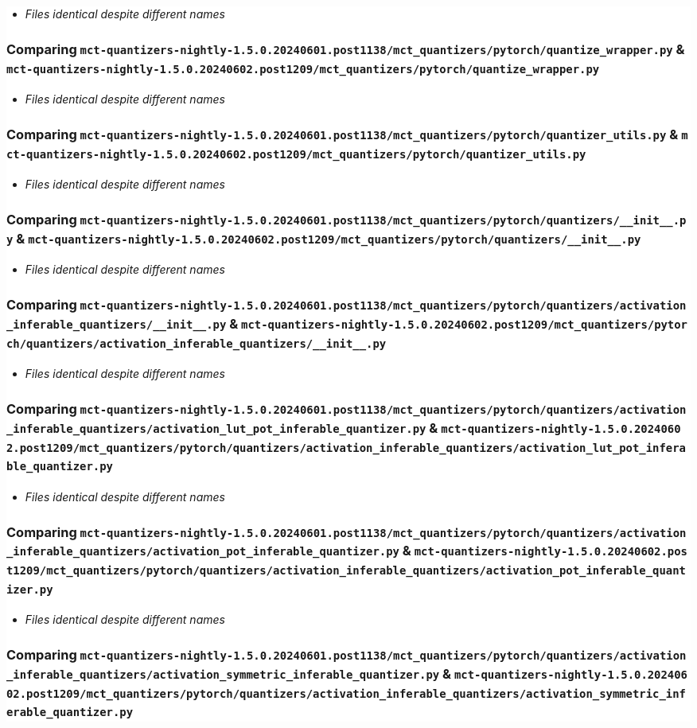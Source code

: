  * *Files identical despite different names*

### Comparing `mct-quantizers-nightly-1.5.0.20240601.post1138/mct_quantizers/pytorch/quantize_wrapper.py` & `mct-quantizers-nightly-1.5.0.20240602.post1209/mct_quantizers/pytorch/quantize_wrapper.py`

 * *Files identical despite different names*

### Comparing `mct-quantizers-nightly-1.5.0.20240601.post1138/mct_quantizers/pytorch/quantizer_utils.py` & `mct-quantizers-nightly-1.5.0.20240602.post1209/mct_quantizers/pytorch/quantizer_utils.py`

 * *Files identical despite different names*

### Comparing `mct-quantizers-nightly-1.5.0.20240601.post1138/mct_quantizers/pytorch/quantizers/__init__.py` & `mct-quantizers-nightly-1.5.0.20240602.post1209/mct_quantizers/pytorch/quantizers/__init__.py`

 * *Files identical despite different names*

### Comparing `mct-quantizers-nightly-1.5.0.20240601.post1138/mct_quantizers/pytorch/quantizers/activation_inferable_quantizers/__init__.py` & `mct-quantizers-nightly-1.5.0.20240602.post1209/mct_quantizers/pytorch/quantizers/activation_inferable_quantizers/__init__.py`

 * *Files identical despite different names*

### Comparing `mct-quantizers-nightly-1.5.0.20240601.post1138/mct_quantizers/pytorch/quantizers/activation_inferable_quantizers/activation_lut_pot_inferable_quantizer.py` & `mct-quantizers-nightly-1.5.0.20240602.post1209/mct_quantizers/pytorch/quantizers/activation_inferable_quantizers/activation_lut_pot_inferable_quantizer.py`

 * *Files identical despite different names*

### Comparing `mct-quantizers-nightly-1.5.0.20240601.post1138/mct_quantizers/pytorch/quantizers/activation_inferable_quantizers/activation_pot_inferable_quantizer.py` & `mct-quantizers-nightly-1.5.0.20240602.post1209/mct_quantizers/pytorch/quantizers/activation_inferable_quantizers/activation_pot_inferable_quantizer.py`

 * *Files identical despite different names*

### Comparing `mct-quantizers-nightly-1.5.0.20240601.post1138/mct_quantizers/pytorch/quantizers/activation_inferable_quantizers/activation_symmetric_inferable_quantizer.py` & `mct-quantizers-nightly-1.5.0.20240602.post1209/mct_quantizers/pytorch/quantizers/activation_inferable_quantizers/activation_symmetric_inferable_quantizer.py`
